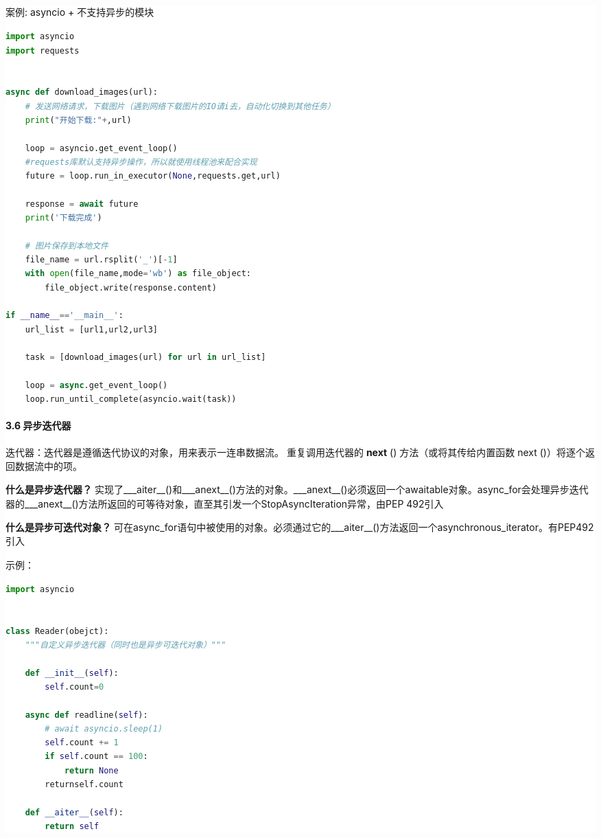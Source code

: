 ``` python
```
案例: asyncio + 不支持异步的模块
```python
import asyncio
import requests


async def download_images(url):
    # 发送网络请求，下载图片（遇到网络下载图片的IO请i去，自动化切换到其他任务）
    print("开始下载:"+,url)

    loop = asyncio.get_event_loop()
    #requests库默认支持异步操作，所以就使用线程池来配合实现
    future = loop.run_in_executor(None,requests.get,url)

    response = await future
    print('下载完成')

    # 图片保存到本地文件
    file_name = url.rsplit('_')[-1]
    with open(file_name,mode='wb') as file_object:
        file_object.write(response.content)

if __name__=='__main__':
    url_list = [url1,url2,url3]

    task = [download_images(url) for url in url_list]

    loop = async.get_event_loop()
    loop.run_until_complete(asyncio.wait(task))

```


#### 3.6 异步迭代器
迭代器：迭代器是遵循迭代协议的对象，用来表示一连串数据流。 重复调用迭代器的 __next__ () 方法（或将其传给内置函数 next ()）将逐个返回数据流中的项。

**什么是异步迭代器？**
实现了\_\__aiter\_\_()和\_\__anext\_\_()方法的对象。\_\__anext\_\_()必须返回一个awaitable对象。async_for会处理异步迭代器的\_\__anext\_\_()方法所返回的可等待对象，直至其引发一个StopAsyncIteration异常，由PEP 492引入

**什么是异步可迭代对象？**
可在async_for语句中被使用的对象。必须通过它的\_\__aiter\_\_()方法返回一个asynchronous_iterator。有PEP492引入

示例：
``` python
import asyncio


class Reader(obejct):
    """自定义异步迭代器（同时也是异步可迭代对象）"""

    def __init__(self):
        self.count=0

    async def readline(self):
        # await asyncio.sleep(1)
        self.count += 1
        if self.count == 100:
            return None
        returnself.count

    def __aiter__(self):
        return self

```